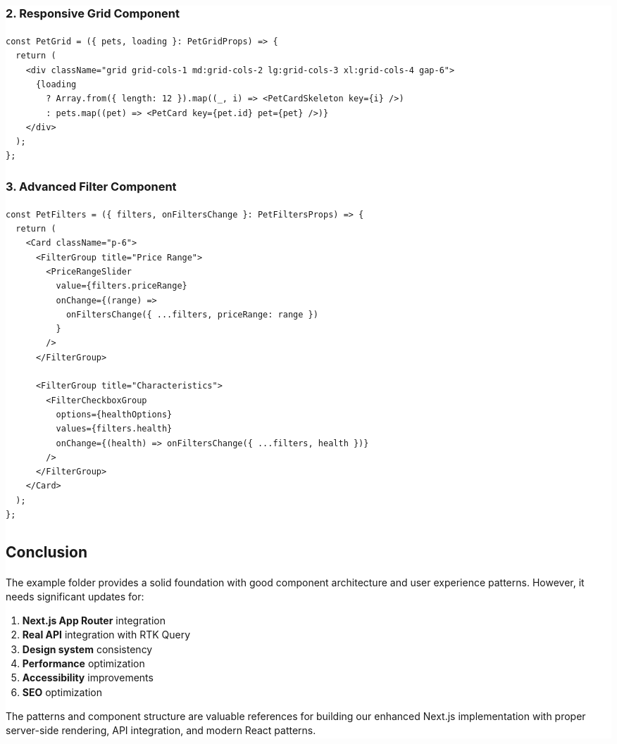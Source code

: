 ### 2. Responsive Grid Component

```tsx
const PetGrid = ({ pets, loading }: PetGridProps) => {
  return (
    <div className="grid grid-cols-1 md:grid-cols-2 lg:grid-cols-3 xl:grid-cols-4 gap-6">
      {loading
        ? Array.from({ length: 12 }).map((_, i) => <PetCardSkeleton key={i} />)
        : pets.map((pet) => <PetCard key={pet.id} pet={pet} />)}
    </div>
  );
};
```

### 3. Advanced Filter Component

```tsx
const PetFilters = ({ filters, onFiltersChange }: PetFiltersProps) => {
  return (
    <Card className="p-6">
      <FilterGroup title="Price Range">
        <PriceRangeSlider
          value={filters.priceRange}
          onChange={(range) =>
            onFiltersChange({ ...filters, priceRange: range })
          }
        />
      </FilterGroup>

      <FilterGroup title="Characteristics">
        <FilterCheckboxGroup
          options={healthOptions}
          values={filters.health}
          onChange={(health) => onFiltersChange({ ...filters, health })}
        />
      </FilterGroup>
    </Card>
  );
};
```

## Conclusion

The example folder provides a solid foundation with good component architecture and user experience patterns. However, it needs significant updates for:

1. **Next.js App Router** integration
2. **Real API** integration with RTK Query
3. **Design system** consistency
4. **Performance** optimization
5. **Accessibility** improvements
6. **SEO** optimization

The patterns and component structure are valuable references for building our enhanced Next.js implementation with proper server-side rendering, API integration, and modern React patterns.
